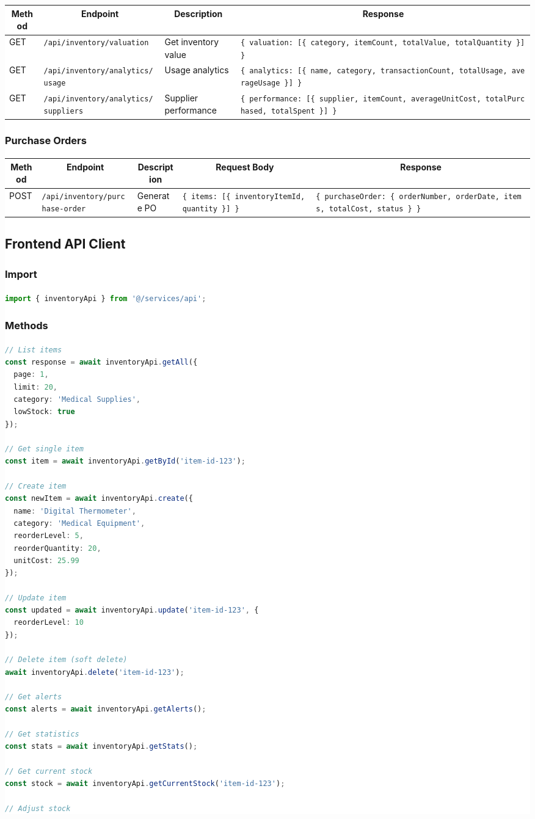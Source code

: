 | Method | Endpoint | Description | Response |
|--------|----------|-------------|----------|
| GET | `/api/inventory/valuation` | Get inventory value | `{ valuation: [{ category, itemCount, totalValue, totalQuantity }] }` |
| GET | `/api/inventory/analytics/usage` | Usage analytics | `{ analytics: [{ name, category, transactionCount, totalUsage, averageUsage }] }` |
| GET | `/api/inventory/analytics/suppliers` | Supplier performance | `{ performance: [{ supplier, itemCount, averageUnitCost, totalPurchased, totalSpent }] }` |

### Purchase Orders

| Method | Endpoint | Description | Request Body | Response |
|--------|----------|-------------|--------------|----------|
| POST | `/api/inventory/purchase-order` | Generate PO | `{ items: [{ inventoryItemId, quantity }] }` | `{ purchaseOrder: { orderNumber, orderDate, items, totalCost, status } }` |

## Frontend API Client

### Import

```typescript
import { inventoryApi } from '@/services/api';
```

### Methods

```typescript
// List items
const response = await inventoryApi.getAll({
  page: 1,
  limit: 20,
  category: 'Medical Supplies',
  lowStock: true
});

// Get single item
const item = await inventoryApi.getById('item-id-123');

// Create item
const newItem = await inventoryApi.create({
  name: 'Digital Thermometer',
  category: 'Medical Equipment',
  reorderLevel: 5,
  reorderQuantity: 20,
  unitCost: 25.99
});

// Update item
const updated = await inventoryApi.update('item-id-123', {
  reorderLevel: 10
});

// Delete item (soft delete)
await inventoryApi.delete('item-id-123');

// Get alerts
const alerts = await inventoryApi.getAlerts();

// Get statistics
const stats = await inventoryApi.getStats();

// Get current stock
const stock = await inventoryApi.getCurrentStock('item-id-123');

// Adjust stock
```